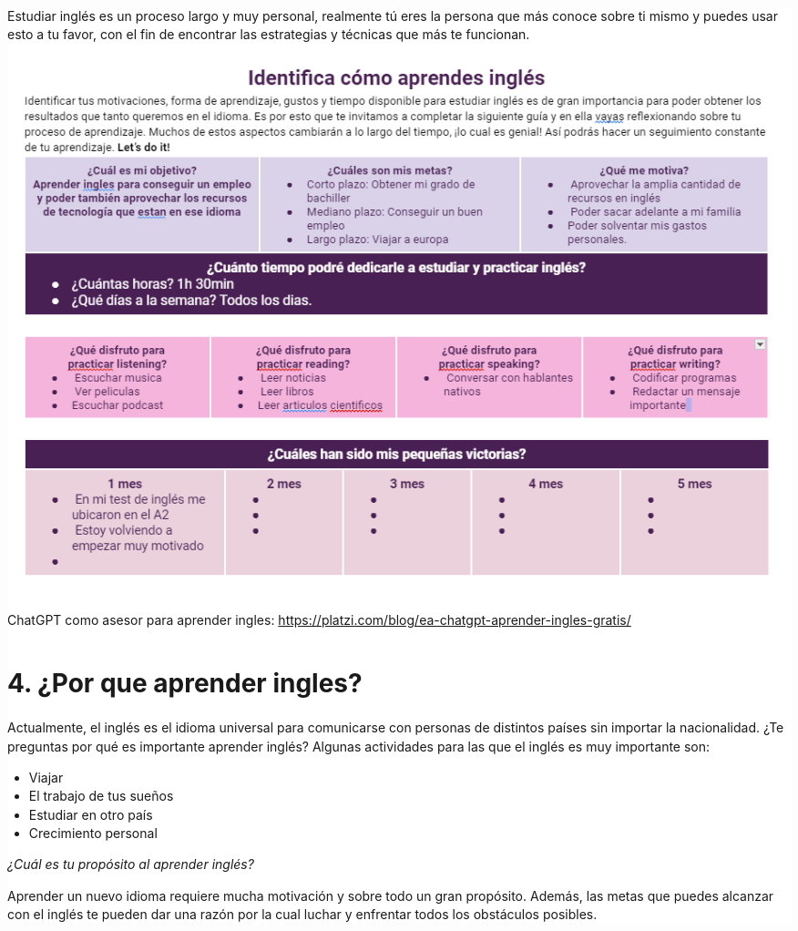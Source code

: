 Estudiar inglés es un proceso largo y muy personal, realmente tú eres la persona que más conoce sobre ti mismo y puedes usar esto a tu favor, con el fin de encontrar las estrategias y técnicas que más te funcionan.

![](../imagenes/23.PNG)

ChatGPT como asesor para aprender ingles: https://platzi.com/blog/ea-chatgpt-aprender-ingles-gratis/

# 4. ¿Por que aprender ingles?

Actualmente, el inglés es el idioma universal para comunicarse con personas de distintos países sin importar la nacionalidad. ¿Te preguntas por qué es importante aprender inglés? Algunas actividades para las que el inglés es muy importante son:

- Viajar
- El trabajo de tus sueños
- Estudiar en otro país
- Crecimiento personal

*¿Cuál es tu propósito al aprender inglés?*

Aprender un nuevo idioma requiere mucha motivación y sobre todo un gran propósito. Además, las metas que puedes alcanzar con el inglés te pueden dar una razón por la cual luchar y enfrentar todos los obstáculos posibles.
